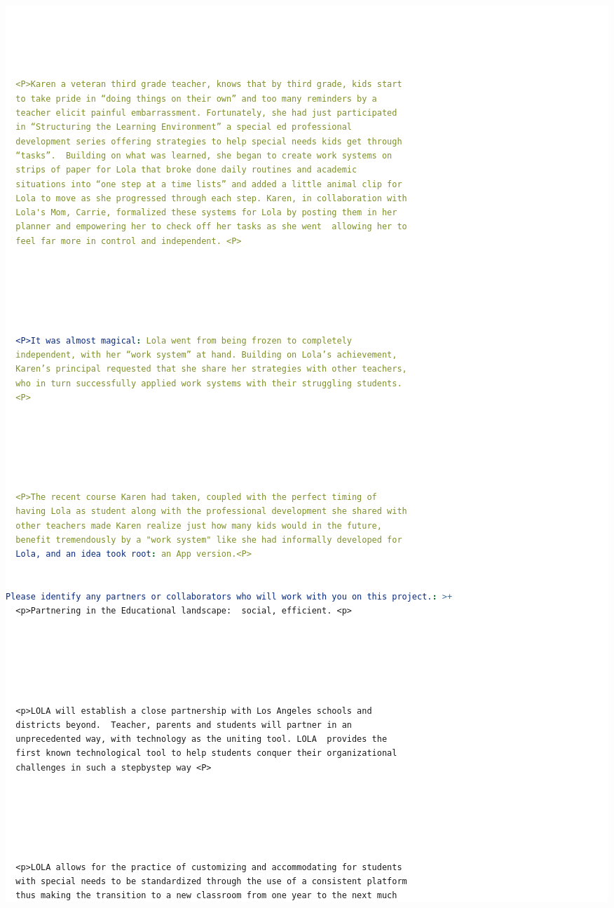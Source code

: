 ```yaml





  <P>Karen a veteran third grade teacher, knows that by third grade, kids start
  to take pride in “doing things on their own” and too many reminders by a
  teacher elicit painful embarrassment. Fortunately, she had just participated
  in “Structuring the Learning Environment” a special ed professional
  development series offering strategies to help special needs kids get through
  “tasks”.  Building on what was learned, she began to create work systems on
  strips of paper for Lola that broke done daily routines and academic
  situations into “one step at a time lists” and added a little animal clip for
  Lola to move as she progressed through each step. Karen, in collaboration with
  Lola's Mom, Carrie, formalized these systems for Lola by posting them in her
  planner and empowering her to check off her tasks as she went  allowing her to
  feel far more in control and independent. <P>






  <P>It was almost magical: Lola went from being frozen to completely
  independent, with her “work system” at hand. Building on Lola’s achievement,
  Karen’s principal requested that she share her strategies with other teachers,
  who in turn successfully applied work systems with their struggling students.
  <P>






  <P>The recent course Karen had taken, coupled with the perfect timing of
  having Lola as student along with the professional development she shared with
  other teachers made Karen realize just how many kids would in the future,
  benefit tremendously by a "work system" like she had informally developed for
  Lola, and an idea took root: an App version.<P>


Please identify any partners or collaborators who will work with you on this project.: >+
  <p>Partnering in the Educational landscape:  social, efficient. <p>






  <p>LOLA will establish a close partnership with Los Angeles schools and
  districts beyond.  Teacher, parents and students will partner in an
  unprecedented way, with technology as the uniting tool. LOLA  provides the
  first known technological tool to help students conquer their organizational
  challenges in such a stepbystep way <P>






  <p>LOLA allows for the practice of customizing and accommodating for students
  with special needs to be standardized through the use of a consistent platform
  thus making the transition to a new classroom from one year to the next much
```